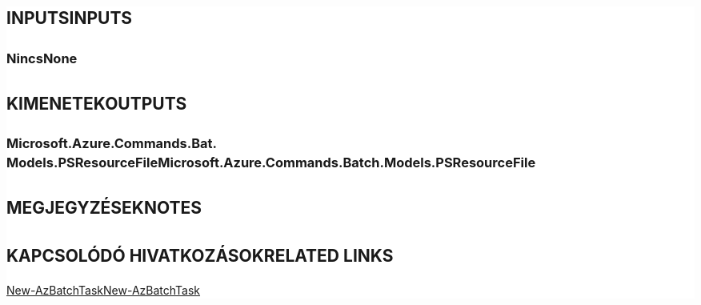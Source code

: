 ## <span data-ttu-id="75681-150">INPUTS</span><span class="sxs-lookup"><span data-stu-id="75681-150">INPUTS</span></span>

### <span data-ttu-id="75681-151">Nincs</span><span class="sxs-lookup"><span data-stu-id="75681-151">None</span></span>

## <span data-ttu-id="75681-152">KIMENETEK</span><span class="sxs-lookup"><span data-stu-id="75681-152">OUTPUTS</span></span>

### <span data-ttu-id="75681-153">Microsoft.Azure.Commands.Bat. Models.PSResourceFile</span><span class="sxs-lookup"><span data-stu-id="75681-153">Microsoft.Azure.Commands.Batch.Models.PSResourceFile</span></span>

## <span data-ttu-id="75681-154">MEGJEGYZÉSEK</span><span class="sxs-lookup"><span data-stu-id="75681-154">NOTES</span></span>

## <span data-ttu-id="75681-155">KAPCSOLÓDÓ HIVATKOZÁSOK</span><span class="sxs-lookup"><span data-stu-id="75681-155">RELATED LINKS</span></span>

[<span data-ttu-id="75681-156">New-AzBatchTask</span><span class="sxs-lookup"><span data-stu-id="75681-156">New-AzBatchTask</span></span>](./New-AzBatchTask.md)
